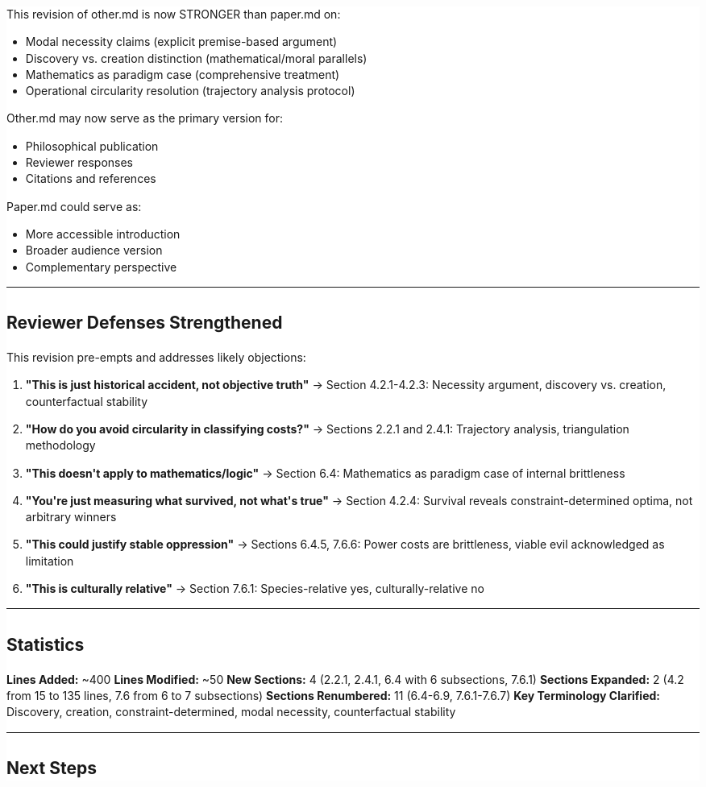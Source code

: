 This revision of other.md is now STRONGER than paper.md on:
- Modal necessity claims (explicit premise-based argument)
- Discovery vs. creation distinction (mathematical/moral parallels)
- Mathematics as paradigm case (comprehensive treatment)
- Operational circularity resolution (trajectory analysis protocol)

Other.md may now serve as the primary version for:
- Philosophical publication
- Reviewer responses
- Citations and references

Paper.md could serve as:
- More accessible introduction
- Broader audience version
- Complementary perspective

---

## Reviewer Defenses Strengthened

This revision pre-empts and addresses likely objections:

1. **"This is just historical accident, not objective truth"**
   → Section 4.2.1-4.2.3: Necessity argument, discovery vs. creation, counterfactual stability

2. **"How do you avoid circularity in classifying costs?"**
   → Sections 2.2.1 and 2.4.1: Trajectory analysis, triangulation methodology

3. **"This doesn't apply to mathematics/logic"**
   → Section 6.4: Mathematics as paradigm case of internal brittleness

4. **"You're just measuring what survived, not what's true"**
   → Section 4.2.4: Survival reveals constraint-determined optima, not arbitrary winners

5. **"This could justify stable oppression"**
   → Sections 6.4.5, 7.6.6: Power costs are brittleness, viable evil acknowledged as limitation

6. **"This is culturally relative"**
   → Section 7.6.1: Species-relative yes, culturally-relative no

---

## Statistics

**Lines Added:** ~400
**Lines Modified:** ~50
**New Sections:** 4 (2.2.1, 2.4.1, 6.4 with 6 subsections, 7.6.1)
**Sections Expanded:** 2 (4.2 from 15 to 135 lines, 7.6 from 6 to 7 subsections)
**Sections Renumbered:** 11 (6.4-6.9, 7.6.1-7.6.7)
**Key Terminology Clarified:** Discovery, creation, constraint-determined, modal necessity, counterfactual stability

---

## Next Steps
